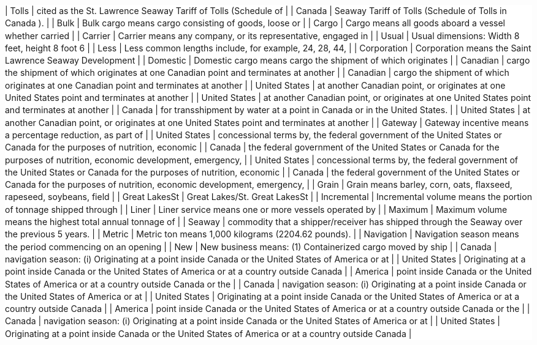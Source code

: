 | Tolls            | cited as the St. Lawrence Seaway Tariff of Tolls  (Schedule of                                                        |
| Canada           | Seaway Tariff of Tolls (Schedule of Tolls in Canada ).                                                                |
| Bulk             | Bulk cargo means cargo consisting of goods, loose or                                                                  |
| Cargo            | Cargo means all goods aboard a vessel whether carried                                                                 |
| Carrier          | Carrier means any company, or its representative, engaged in                                                          |
| Usual            | Usual dimensions: Width 8 feet, height 8 foot 6                                                                       |
| Less             | Less common lengths include, for example, 24, 28, 44,                                                                 |
| Corporation      | Corporation  means the Saint Lawrence Seaway Development                                                              |
| Domestic         | Domestic cargo means cargo the shipment of which originates                                                           |
| Canadian         | cargo the shipment of which originates at one Canadian  point and terminates at another                               |
| Canadian         | cargo the shipment of which originates at one Canadian  point and terminates at another                               |
| United States    | at another Canadian point, or originates at one United States  point and terminates at another                        |
| United States    | at another Canadian point, or originates at one United States  point and terminates at another                        |
| Canada           | for transshipment by water at a point in Canada  or in the United States.                                             |
| United States    | at another Canadian point, or originates at one United States  point and terminates at another                        |
| Gateway          | Gateway incentive means a percentage reduction, as part of                                                            |
| United States    | concessional terms by, the federal government of the United States or Canada for the purposes of nutrition, economic  |
| Canada           | the federal government of the United States or Canada for the purposes of nutrition, economic development, emergency, |
| United States    | concessional terms by, the federal government of the United States or Canada for the purposes of nutrition, economic  |
| Canada           | the federal government of the United States or Canada for the purposes of nutrition, economic development, emergency, |
| Grain            | Grain means barley, corn, oats, flaxseed, rapeseed, soybeans, field                                                   |
| Great LakesSt    | Great Lakes/St. Great LakesSt                                                                                         |
| Incremental      | Incremental volume means the portion of tonnage shipped through                                                       |
| Liner            | Liner service means one or more vessels operated by                                                                   |
| Maximum          | Maximum volume means the highest total annual tonnage of                                                              |
| Seaway           | commodity that a shipper/receiver has shipped through the Seaway  over the previous 5 years.                          |
| Metric           | Metric  ton means 1,000 kilograms (2204.62 pounds).                                                                   |
| Navigation       | Navigation season means the period commencing on an opening                                                           |
| New              | New business means: (1) Containerized cargo moved by ship                                                             |
| Canada           | navigation season: (i) Originating at a point inside Canada or the United States of America or at                     |
| United States    | Originating at a point inside Canada or the United States of America or at a country outside Canada                   |
| America          | point inside Canada or the United States of America or at a country outside Canada or the                             |
| Canada           | navigation season: (i) Originating at a point inside Canada or the United States of America or at                     |
| United States    | Originating at a point inside Canada or the United States of America or at a country outside Canada                   |
| America          | point inside Canada or the United States of America or at a country outside Canada or the                             |
| Canada           | navigation season: (i) Originating at a point inside Canada or the United States of America or at                     |
| United States    | Originating at a point inside Canada or the United States of America or at a country outside Canada                   |